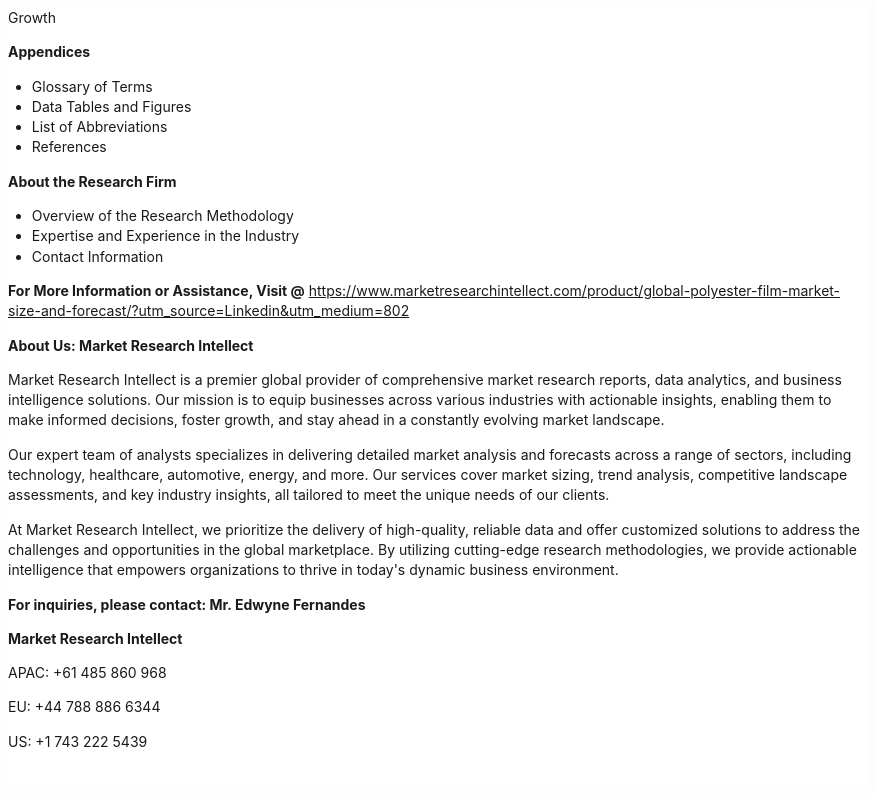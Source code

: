 Growth</li></ul><p><strong>Appendices</strong></p><ul><li>Glossary of Terms</li><li>Data Tables and Figures</li><li>List of Abbreviations</li><li>References</li></ul><p><strong>About the Research Firm</strong></p><ul><li>Overview of the Research Methodology</li><li>Expertise and Experience in the Industry</li><li>Contact Information</li></ul></div><div class="article-main__content" data-test-id="publishing-text-block"><p><span class="font-[700]"><strong>For More Information or Assistance, Visit @</strong>&nbsp;<a href="https://www.marketresearchintellect.com/product/global-polyester-film-market-size-and-forecast/?utm_source=Linkedin&utm_medium=802">https://www.marketresearchintellect.com/product/global-polyester-film-market-size-and-forecast/?utm_source=Linkedin&utm_medium=802</a></span></p><p><strong>About Us: Market Research Intellect</strong></p><p>Market Research Intellect is a premier global provider of comprehensive market research reports, data analytics, and business intelligence solutions. Our mission is to equip businesses across various industries with actionable insights, enabling them to make informed decisions, foster growth, and stay ahead in a constantly evolving market landscape.</p><p>Our expert team of analysts specializes in delivering detailed market analysis and forecasts across a range of sectors, including technology, healthcare, automotive, energy, and more. Our services cover market sizing, trend analysis, competitive landscape assessments, and key industry insights, all tailored to meet the unique needs of our clients.</p><p>At Market Research Intellect, we prioritize the delivery of high-quality, reliable data and offer customized solutions to address the challenges and opportunities in the global marketplace. By utilizing cutting-edge research methodologies, we provide actionable intelligence that empowers organizations to thrive in today's dynamic business environment.</p><p><strong>For inquiries, please contact: Mr. Edwyne Fernandes</strong></p><p><strong>Market Research Intellect</strong></p><p>APAC: +61 485 860 968</p><p>EU: +44 788 886 6344</p><p>US: +1 743 222 5439</p></div><div class="article-main__content" data-test-id="publishing-text-block">&nbsp;</div>
